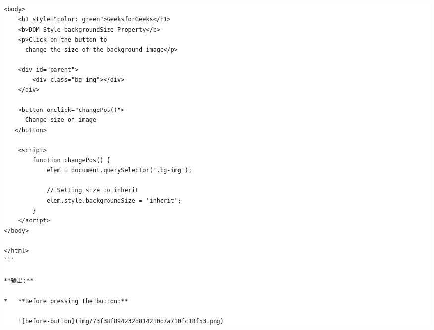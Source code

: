     <body>
        <h1 style="color: green">GeeksforGeeks</h1>
        <b>DOM Style backgroundSize Property</b>
        <p>Click on the button to 
          change the size of the background image</p>

        <div id="parent">
            <div class="bg-img"></div>
        </div>

        <button onclick="changePos()">
          Change size of image
       </button>

        <script>
            function changePos() {
                elem = document.querySelector('.bg-img');

                // Setting size to inherit
                elem.style.backgroundSize = 'inherit';
            }
        </script>
    </body>

    </html>
    ```

    **输出:**

    *   **Before pressing the button:**

        ![before-button](img/73f38f894232d814210d7a710fc18f53.png)
